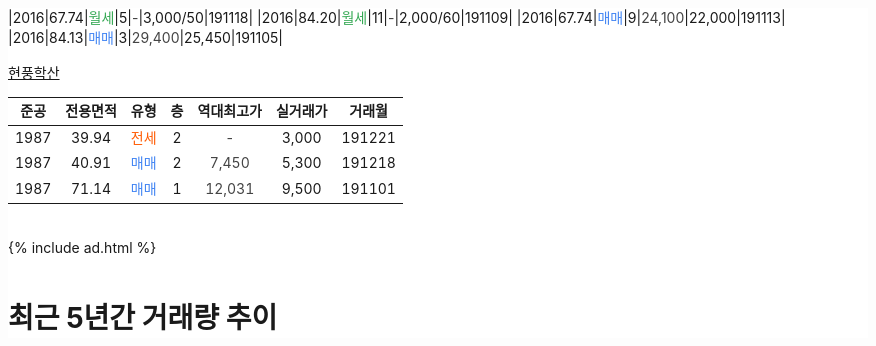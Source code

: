 |2016|67.74|<span style="color:#34a853">월세</span>|5|<span style="color:#444444">-</span>|3,000/50|191118|
|2016|84.20|<span style="color:#34a853">월세</span>|11|<span style="color:#444444">-</span>|2,000/60|191109|
|2016|67.74|<span style="color:#4285f3">매매</span>|9|<span style="color:#444444">24,100</span>|22,000|191113|
|2016|84.13|<span style="color:#4285f3">매매</span>|3|<span style="color:#444444">29,400</span>|25,450|191105|

[현풍학산](https://search.naver.com/search.naver?query=%EB%8C%80%EA%B5%AC%EA%B4%91%EC%97%AD%EC%8B%9C+%EB%8B%AC%EC%84%B1%EA%B5%B0+%ED%98%84%ED%92%8D%EC%9D%8D+%EC%A4%91%EB%A6%AC+%ED%98%84%ED%92%8D%ED%95%99%EC%82%B0)

|준공|전용면적|유형|층|역대최고가|실거래가|거래월|
|:---:|:---:|:---:|:---:|:---:|:---:|:---:|
|1987|39.94|<span style="color:#ff5a00">전세</span>|2|<span style="color:#444444">-</span>|3,000|191221|
|1987|40.91|<span style="color:#4285f3">매매</span>|2|<span style="color:#444444">7,450</span>|5,300|191218|
|1987|71.14|<span style="color:#4285f3">매매</span>|1|<span style="color:#444444">12,031</span>|9,500|191101|


<br>
{% include ad.html %}
<br>

# 최근 5년간 거래량 추이


<div style="width:100%;">
    <canvas id="deal_progress" height="200"></canvas>
</div>

<script>
new Chart(document.getElementById("deal_progress"), {
    type: 'line',
    data: {
        labels: ['201501','201502','201503','201504','201505','201506','201507','201508','201509','201510','201511','201512','201601','201602','201603','201604','201605','201606','201607','201608','201609','201610','201611','201612','201701','201702','201703','201704','201705','201706','201707','201708','201709','201710','201711','201712','201801','201802','201803','201804','201805','201806','201807','201808','201809','201810','201811','201812','201901','201902','201903','201904','201905','201906','201907','201908','201909','201910','201911','201912','202001'],
        datasets: [{
            label: '매매',
            pointRadius: 1,
            data: [6, 7, 17, 9, 11, 6, 5, 4, 3, 2, 3, 4, 3, 1, 2, 3, 5, 1, 4, 3, 4, 12, 3, 4, 7, 9, 8, 10, 6, 13, 14, 9, 9, 10, 13, 13, 6, 5, 4, 9, 13, 5, 10, 7, 9, 14, 5, 7, 11, 10, 7, 11, 14, 20, 26, 11, 9, 17, 15, 9, 2],
            borderColor: "rgba(255, 201, 14, 1)",
            backgroundColor: "rgba(255, 201, 14, 0.5)",
            fill: false,
            lineTension: 0
        },{
            label: '전월세',
            pointRadius: 1,
            data: [33, 17, 15, 7, 6, 3, 2, 4, 3, 7, 3, 10, 15, 28, 35, 78, 23, 8, 27, 33, 96, 52, 47, 32, 46, 71, 124, 51, 51, 53, 47, 28, 37, 84, 22, 22, 25, 12, 44, 25, 49, 19, 45, 22, 20, 40, 36, 16, 31, 30, 38, 24, 46, 131, 61, 16, 22, 296, 30, 46, 13],
            borderColor: "rgba(0, 141, 185, 1)",
            backgroundColor: "rgba(0, 141, 185, 0.5)",
            fill: false,
            lineTension: 0
        }
        ]
    },
    options: {